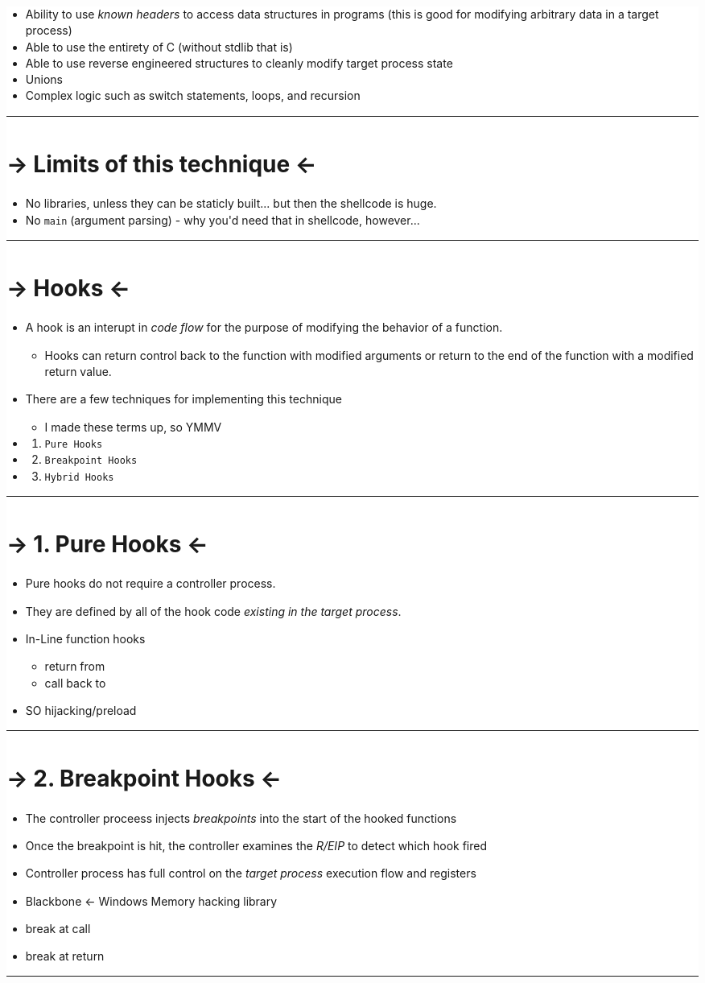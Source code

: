 * Ability to use *known headers* to access data structures in programs
(this is good for modifying arbitrary data in a target process)
* Able to use the entirety of C (without stdlib that is)
* Able to use reverse engineered structures to cleanly modify target process state
* Unions
* Complex logic such as switch statements, loops, and recursion


---

-> Limits of this technique <-
======

* No libraries, unless they can be staticly built... but then the shellcode is huge.
* No `main` (argument parsing) - why you'd need that in shellcode, however...

---

-> Hooks <-
======

* A hook is an interupt in *code flow* for the purpose of modifying the behavior of a function. 
  * Hooks can return control back to the function with modified arguments or return to the end of the function with a modified return value.
* There are a few techniques for implementing this technique
  * I made these terms up, so YMMV

* 1. `Pure Hooks`
* 2. `Breakpoint Hooks`
* 3. `Hybrid Hooks`

---

-> 1. Pure Hooks <-
======

* Pure hooks do not require a controller process.
* They are defined by all of the hook code *existing in the target process*.

* In-Line function hooks
  * return from
  * call back to
* SO hijacking/preload

---

-> 2. Breakpoint Hooks <-
======

* The controller proceess injects *breakpoints* into the start of the hooked functions
* Once the breakpoint is hit, the controller examines the *R/EIP* to detect which hook fired
* Controller process has full control on the *target process* execution flow and registers

* Blackbone <- Windows Memory hacking library
* break at call
* break at return

---
